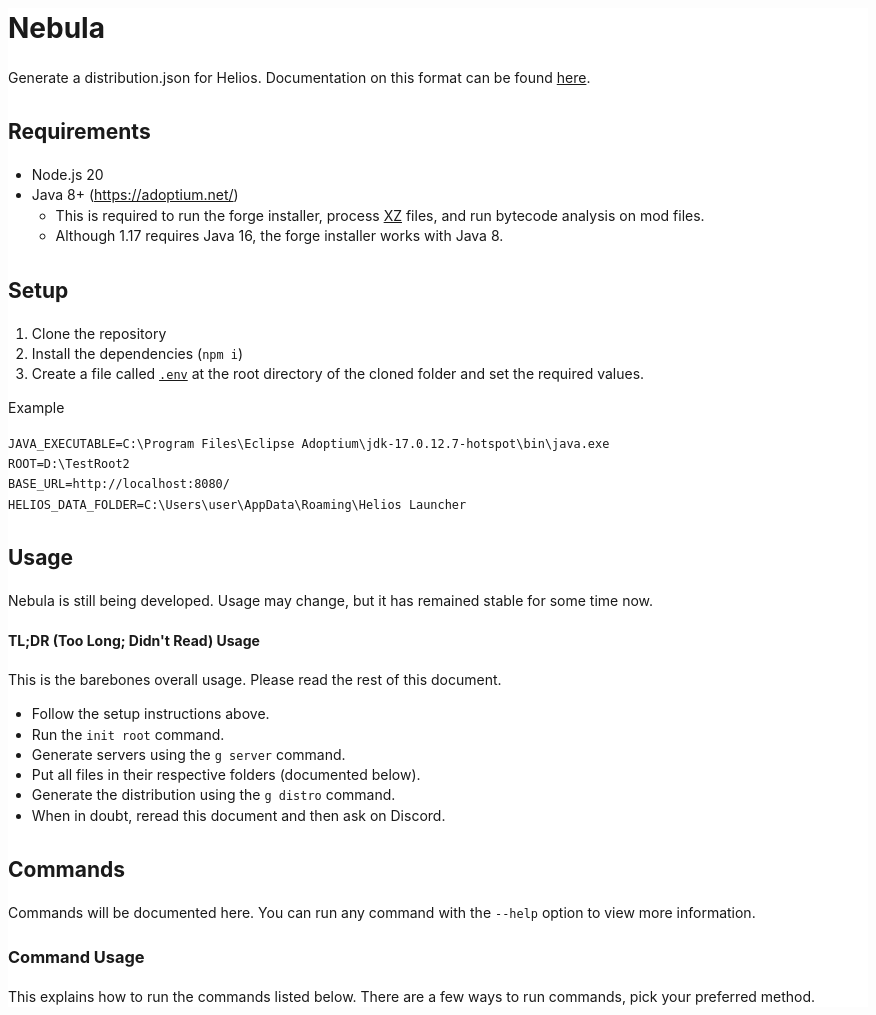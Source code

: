 # Nebula

Generate a distribution.json for Helios. Documentation on this format can be found [here][distro.md].

## Requirements

* Node.js 20
* Java 8+ (https://adoptium.net/)
  * This is required to run the forge installer, process [XZ](https://tukaani.org/xz/format.html) files, and run bytecode analysis on mod files.
  * Although 1.17 requires Java 16, the forge installer works with Java 8.

## Setup

1. Clone the repository
2. Install the dependencies (`npm i`)
3. Create a file called [`.env`][dotenvnpm] at the root directory of the cloned folder and set the required values.

Example
```properties
JAVA_EXECUTABLE=C:\Program Files\Eclipse Adoptium\jdk-17.0.12.7-hotspot\bin\java.exe
ROOT=D:\TestRoot2
BASE_URL=http://localhost:8080/
HELIOS_DATA_FOLDER=C:\Users\user\AppData\Roaming\Helios Launcher
```

## Usage

Nebula is still being developed. Usage may change, but it has remained stable for some time now.

#### TL;DR (Too Long; Didn't Read) Usage

This is the barebones overall usage. Please read the rest of this document.

* Follow the setup instructions above.
* Run the `init root` command.
* Generate servers using the `g server` command.
* Put all files in their respective folders (documented below).
* Generate the distribution using the `g distro` command.
* When in doubt, reread this document and then ask on Discord.

## Commands

Commands will be documented here. You can run any command with the `--help` option to view more information.

### Command Usage

This explains how to run the commands listed below. There are a few ways to run commands, pick your preferred method.


[dotenvnpm]: https://www.npmjs.com/package/dotenv
[distro.md]: https://github.com/Kevin-Studio-Dev/Nani-Dia-Launcher/blob/master/docs/distro.md
[jsonschemawebsite]: https://json-schema.org/
